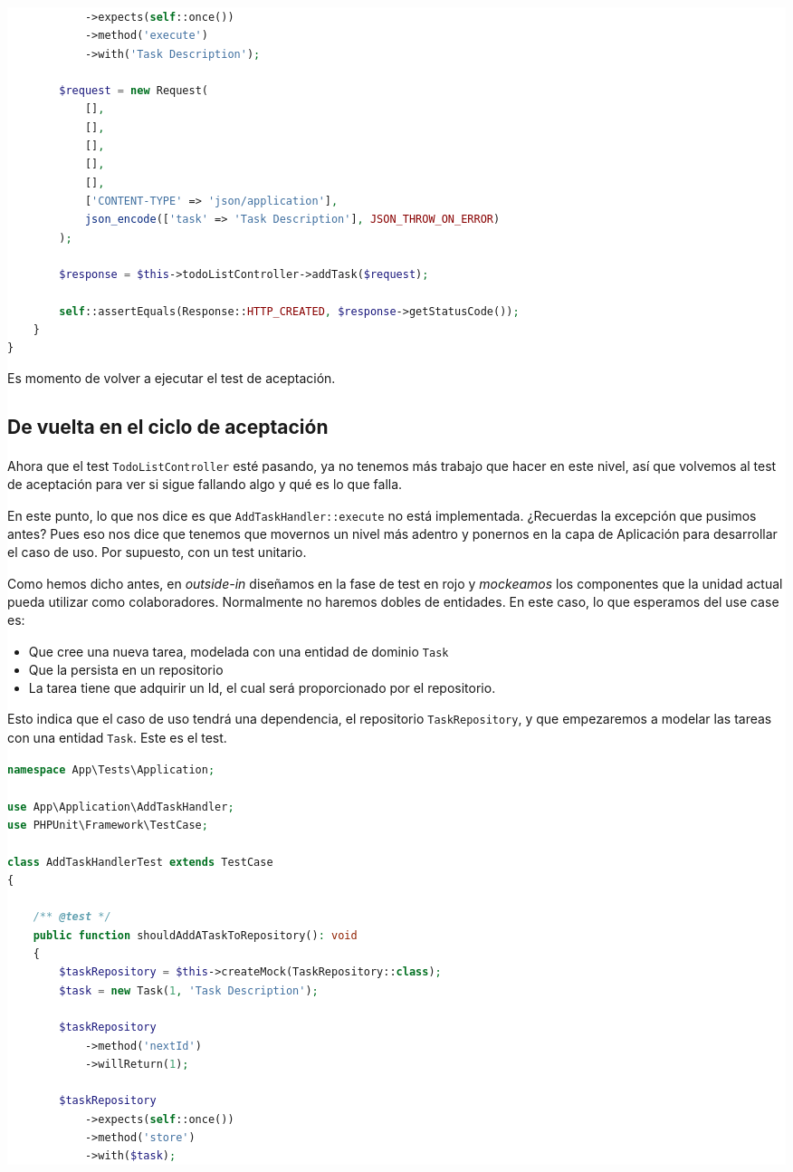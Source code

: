 ```php
            ->expects(self::once())
            ->method('execute')
            ->with('Task Description');

        $request = new Request(
            [],
            [],
            [],
            [],
            [],
            ['CONTENT-TYPE' => 'json/application'],
            json_encode(['task' => 'Task Description'], JSON_THROW_ON_ERROR)
        );

        $response = $this->todoListController->addTask($request);

        self::assertEquals(Response::HTTP_CREATED, $response->getStatusCode());
    }
}
```

Es momento de volver a ejecutar el test de aceptación.

## De vuelta en el ciclo de aceptación

Ahora que el test `TodoListController` esté pasando, ya no tenemos más trabajo que hacer en este nivel, así que volvemos al test de aceptación para ver si sigue fallando algo y qué es lo que falla.

En este punto, lo que nos dice es que `AddTaskHandler::execute` no está implementada. ¿Recuerdas la excepción que pusimos antes? Pues eso nos dice que tenemos que movernos un nivel más adentro y ponernos en la capa de Aplicación para desarrollar el caso de uso. Por supuesto, con un test unitario.

Como hemos dicho antes, en *outside-in* diseñamos en la fase de test en rojo y *mockeamos* los componentes que la unidad actual pueda utilizar como colaboradores. Normalmente no haremos dobles de entidades. En este caso, lo que esperamos del use case es:

* Que cree una nueva tarea, modelada con una entidad de dominio `Task`
* Que la persista en un repositorio
* La tarea tiene que adquirir un Id, el cual será proporcionado por el repositorio.

Esto indica que el caso de uso tendrá una dependencia, el repositorio `TaskRepository`, y que empezaremos a modelar las tareas con una entidad `Task`. Este es el test.

```php
namespace App\Tests\Application;

use App\Application\AddTaskHandler;
use PHPUnit\Framework\TestCase;

class AddTaskHandlerTest extends TestCase
{

    /** @test */
    public function shouldAddATaskToRepository(): void
    {
        $taskRepository = $this->createMock(TaskRepository::class);
        $task = new Task(1, 'Task Description');
        
        $taskRepository
            ->method('nextId')
            ->willReturn(1);
        
        $taskRepository
            ->expects(self::once())
            ->method('store')
            ->with($task);
```